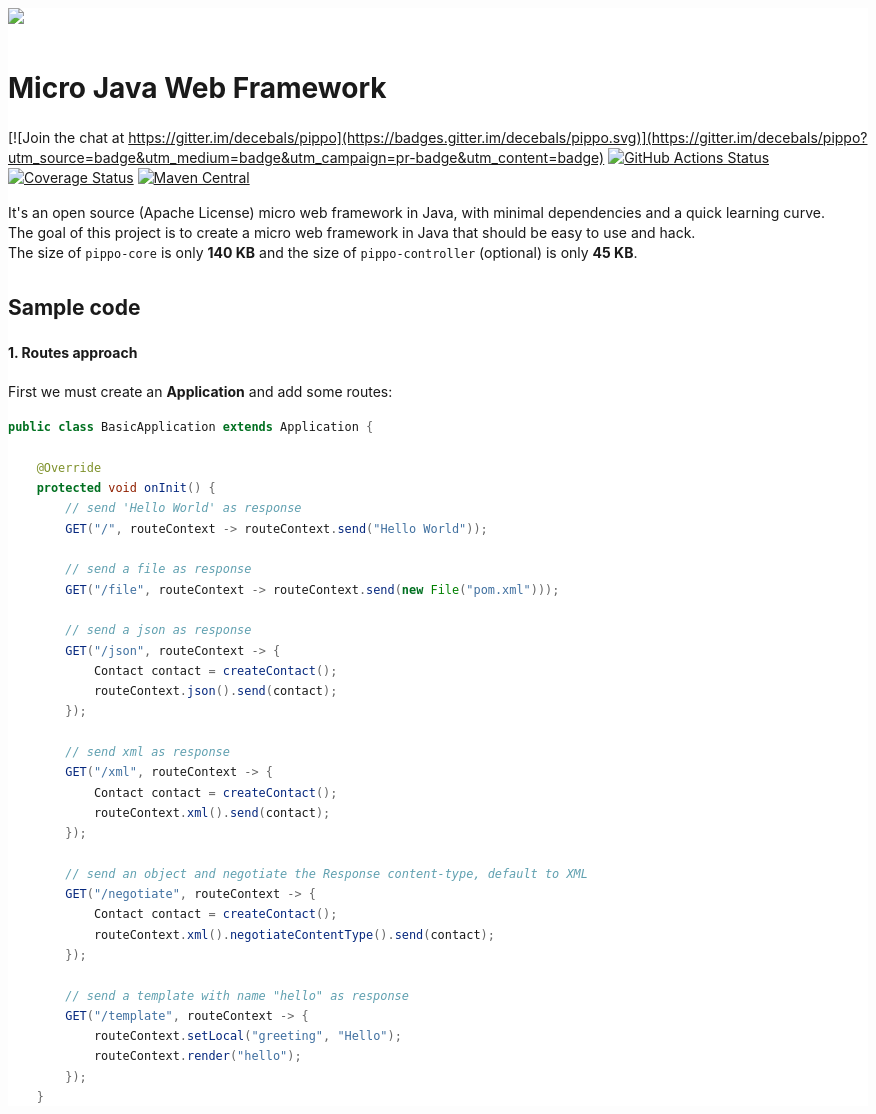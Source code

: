 <img src="pippo-logo.svg" width="250"/>

Micro Java Web Framework
=====================
[![Join the chat at https://gitter.im/decebals/pippo](https://badges.gitter.im/decebals/pippo.svg)](https://gitter.im/decebals/pippo?utm_source=badge&utm_medium=badge&utm_campaign=pr-badge&utm_content=badge)
[![GitHub Actions Status](https://github.com/pippo-java/pippo/actions/workflows/build.yml/badge.svg)](https://github.com/pippo-java/pippo/actions/workflows/build.yml)
[![Coverage Status](https://coveralls.io/repos/pippo-java/pippo/badge.svg?branch=master&service=github)](https://coveralls.io/github/pippo-java/pippo?branch=master)
[![Maven Central](http://img.shields.io/maven-central/v/ro.pippo/pippo.svg)](http://search.maven.org/#search|ga|1|ro.pippo)




It's an open source (Apache License) micro web framework in Java, with minimal dependencies and a quick learning curve.     
The goal of this project is to create a micro web framework in Java that should be easy to use and hack.      
The size of `pippo-core` is only __140 KB__ and the size of `pippo-controller` (optional) is only __45 KB__.

Sample code
---------------

#### 1. Routes approach

First we must create an __Application__ and add some routes:  

```java
public class BasicApplication extends Application {

    @Override
    protected void onInit() {
        // send 'Hello World' as response
        GET("/", routeContext -> routeContext.send("Hello World"));

        // send a file as response
        GET("/file", routeContext -> routeContext.send(new File("pom.xml")));

        // send a json as response
        GET("/json", routeContext -> {
            Contact contact = createContact();
            routeContext.json().send(contact);
        });

        // send xml as response
        GET("/xml", routeContext -> {
            Contact contact = createContact();
            routeContext.xml().send(contact);
        });

        // send an object and negotiate the Response content-type, default to XML
        GET("/negotiate", routeContext -> {
            Contact contact = createContact();
            routeContext.xml().negotiateContentType().send(contact);
        });

        // send a template with name "hello" as response
        GET("/template", routeContext -> {
            routeContext.setLocal("greeting", "Hello");
            routeContext.render("hello");
        });
    }

```